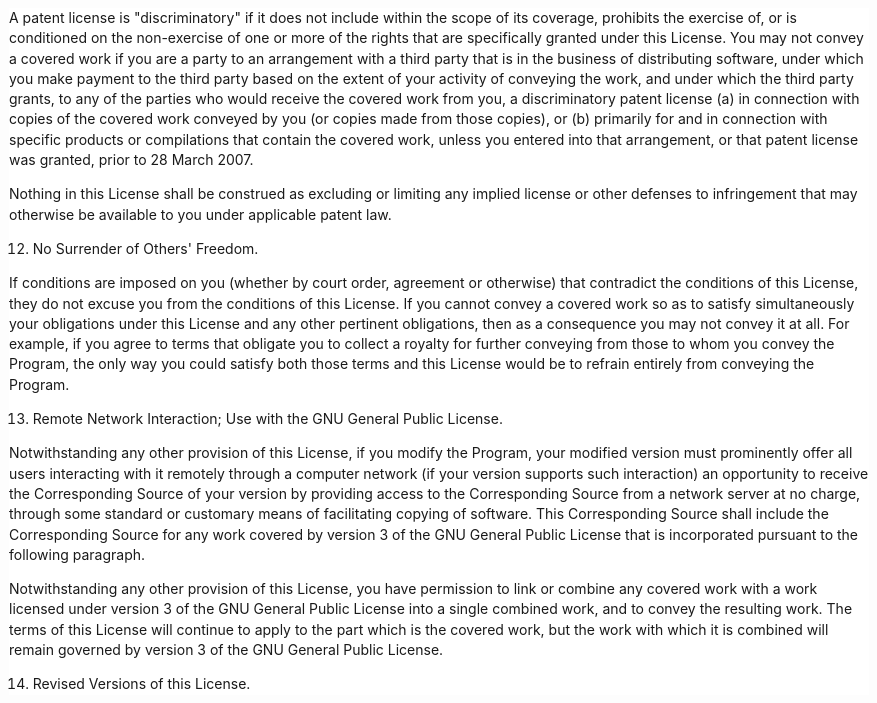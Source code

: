 A patent license is "discriminatory" if it does not include within the
scope of its coverage, prohibits the exercise of, or is conditioned on
the non-exercise of one or more of the rights that are specifically
granted under this License. You may not convey a covered work if you
are a party to an arrangement with a third party that is in the
business of distributing software, under which you make payment to the
third party based on the extent of your activity of conveying the
work, and under which the third party grants, to any of the parties
who would receive the covered work from you, a discriminatory patent
license (a) in connection with copies of the covered work conveyed by
you (or copies made from those copies), or (b) primarily for and in
connection with specific products or compilations that contain the
covered work, unless you entered into that arrangement, or that patent
license was granted, prior to 28 March 2007.

Nothing in this License shall be construed as excluding or limiting
any implied license or other defenses to infringement that may
otherwise be available to you under applicable patent law.

12. No Surrender of Others' Freedom.

If conditions are imposed on you (whether by court order, agreement or
otherwise) that contradict the conditions of this License, they do not
excuse you from the conditions of this License. If you cannot convey a
covered work so as to satisfy simultaneously your obligations under
this License and any other pertinent obligations, then as a
consequence you may not convey it at all. For example, if you agree to
terms that obligate you to collect a royalty for further conveying
from those to whom you convey the Program, the only way you could
satisfy both those terms and this License would be to refrain entirely
from conveying the Program.

13. Remote Network Interaction; Use with the GNU General Public License.

Notwithstanding any other provision of this License, if you modify the
Program, your modified version must prominently offer all users
interacting with it remotely through a computer network (if your
version supports such interaction) an opportunity to receive the
Corresponding Source of your version by providing access to the
Corresponding Source from a network server at no charge, through some
standard or customary means of facilitating copying of software. This
Corresponding Source shall include the Corresponding Source for any
work covered by version 3 of the GNU General Public License that is
incorporated pursuant to the following paragraph.

Notwithstanding any other provision of this License, you have
permission to link or combine any covered work with a work licensed
under version 3 of the GNU General Public License into a single
combined work, and to convey the resulting work. The terms of this
License will continue to apply to the part which is the covered work,
but the work with which it is combined will remain governed by version
3 of the GNU General Public License.

14. Revised Versions of this License.
